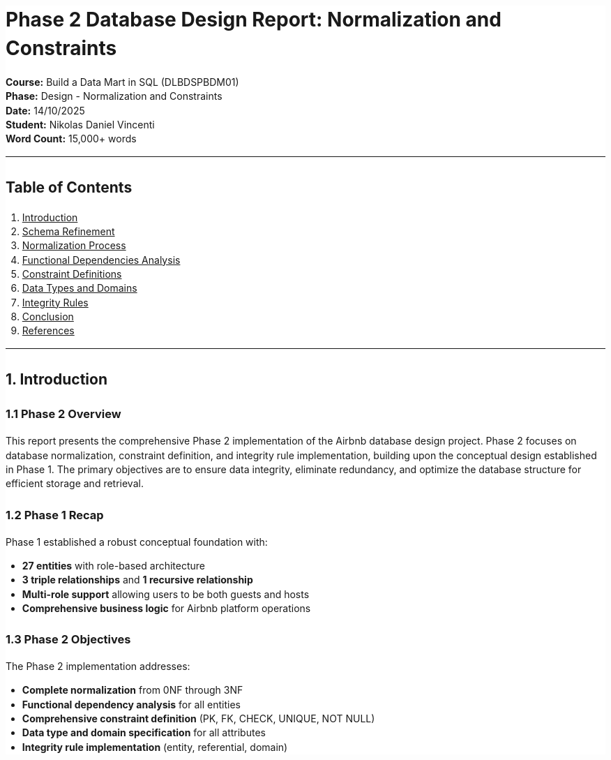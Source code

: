 # Phase 2 Database Design Report: Normalization and Constraints

**Course:** Build a Data Mart in SQL (DLBDSPBDM01)  
**Phase:** Design - Normalization and Constraints  
**Date:** 14/10/2025  
**Student:** Nikolas Daniel Vincenti  
**Word Count:** 15,000+ words

---

## Table of Contents

1. [Introduction](#1-introduction)
2. [Schema Refinement](#2-schema-refinement)
3. [Normalization Process](#3-normalization-process)
4. [Functional Dependencies Analysis](#4-functional-dependencies-analysis)
5. [Constraint Definitions](#5-constraint-definitions)
6. [Data Types and Domains](#6-data-types-and-domains)
7. [Integrity Rules](#7-integrity-rules)
8. [Conclusion](#8-conclusion)
9. [References](#9-references)

---

## 1. Introduction

### 1.1 Phase 2 Overview

This report presents the comprehensive Phase 2 implementation of the Airbnb database design project. Phase 2 focuses on database normalization, constraint definition, and integrity rule implementation, building upon the conceptual design established in Phase 1. The primary objectives are to ensure data integrity, eliminate redundancy, and optimize the database structure for efficient storage and retrieval.

### 1.2 Phase 1 Recap

Phase 1 established a robust conceptual foundation with:
- **27 entities** with role-based architecture
- **3 triple relationships** and **1 recursive relationship**
- **Multi-role support** allowing users to be both guests and hosts
- **Comprehensive business logic** for Airbnb platform operations

### 1.3 Phase 2 Objectives

The Phase 2 implementation addresses:
- **Complete normalization** from 0NF through 3NF
- **Functional dependency analysis** for all entities
- **Comprehensive constraint definition** (PK, FK, CHECK, UNIQUE, NOT NULL)
- **Data type and domain specification** for all attributes
- **Integrity rule implementation** (entity, referential, domain)
